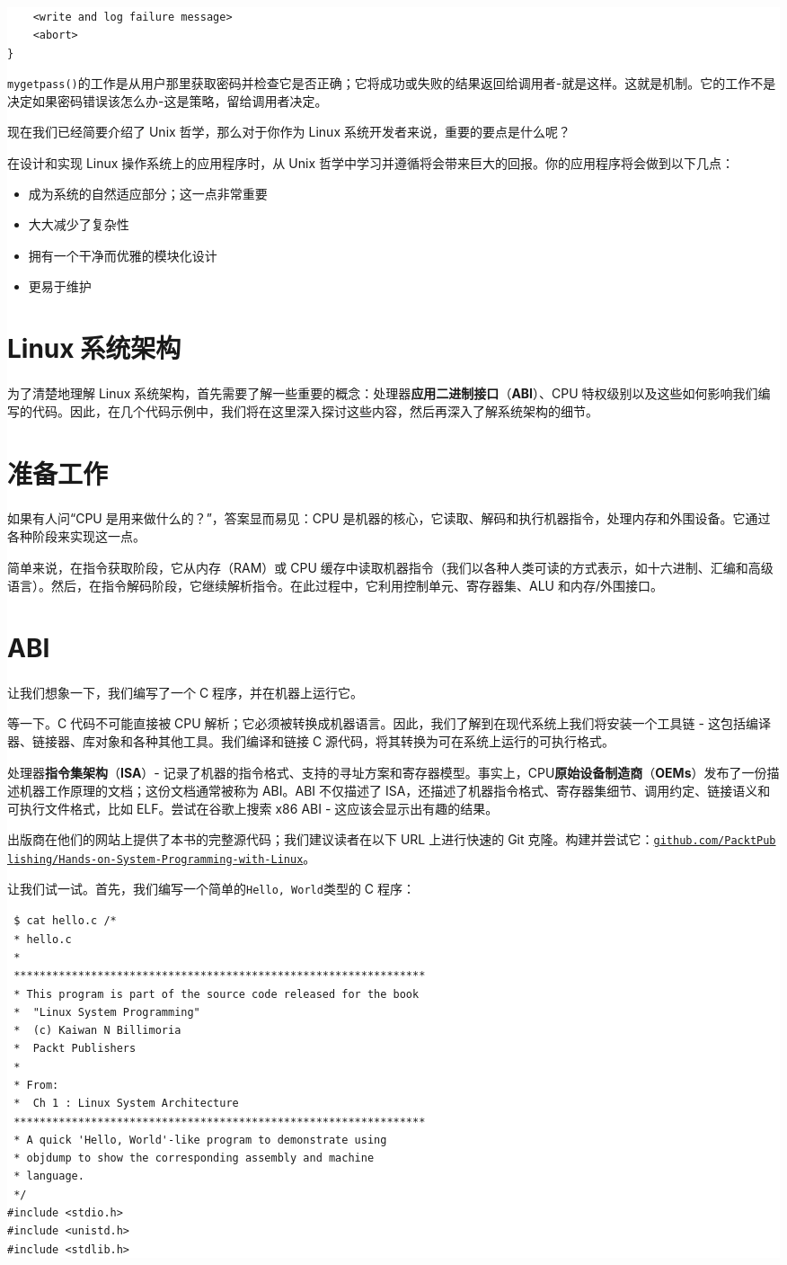 ```
    <write and log failure message>
    <abort>
}
```

`mygetpass()`的工作是从用户那里获取密码并检查它是否正确；它将成功或失败的结果返回给调用者-就是这样。这就是机制。它的工作不是决定如果密码错误该怎么办-这是策略，留给调用者决定。

现在我们已经简要介绍了 Unix 哲学，那么对于你作为 Linux 系统开发者来说，重要的要点是什么呢？

在设计和实现 Linux 操作系统上的应用程序时，从 Unix 哲学中学习并遵循将会带来巨大的回报。你的应用程序将会做到以下几点：

+   成为系统的自然适应部分；这一点非常重要

+   大大减少了复杂性

+   拥有一个干净而优雅的模块化设计

+   更易于维护

# Linux 系统架构

为了清楚地理解 Linux 系统架构，首先需要了解一些重要的概念：处理器**应用二进制接口**（**ABI**）、CPU 特权级别以及这些如何影响我们编写的代码。因此，在几个代码示例中，我们将在这里深入探讨这些内容，然后再深入了解系统架构的细节。

# 准备工作

如果有人问“CPU 是用来做什么的？”，答案显而易见：CPU 是机器的核心，它读取、解码和执行机器指令，处理内存和外围设备。它通过各种阶段来实现这一点。

简单来说，在指令获取阶段，它从内存（RAM）或 CPU 缓存中读取机器指令（我们以各种人类可读的方式表示，如十六进制、汇编和高级语言）。然后，在指令解码阶段，它继续解析指令。在此过程中，它利用控制单元、寄存器集、ALU 和内存/外围接口。

# ABI

让我们想象一下，我们编写了一个 C 程序，并在机器上运行它。

等一下。C 代码不可能直接被 CPU 解析；它必须被转换成机器语言。因此，我们了解到在现代系统上我们将安装一个工具链 - 这包括编译器、链接器、库对象和各种其他工具。我们编译和链接 C 源代码，将其转换为可在系统上运行的可执行格式。

处理器**指令集架构**（**ISA**）- 记录了机器的指令格式、支持的寻址方案和寄存器模型。事实上，CPU**原始设备制造商**（**OEMs**）发布了一份描述机器工作原理的文档；这份文档通常被称为 ABI。ABI 不仅描述了 ISA，还描述了机器指令格式、寄存器集细节、调用约定、链接语义和可执行文件格式，比如 ELF。尝试在谷歌上搜索 x86 ABI - 这应该会显示出有趣的结果。

出版商在他们的网站上提供了本书的完整源代码；我们建议读者在以下 URL 上进行快速的 Git 克隆。构建并尝试它：[`github.com/PacktPublishing/Hands-on-System-Programming-with-Linux`](https://github.com/PacktPublishing/Hands-on-System-Programming-with-Linux)。

让我们试一试。首先，我们编写一个简单的`Hello, World`类型的 C 程序：

```
 $ cat hello.c /*
 * hello.c
 *
 ****************************************************************
 * This program is part of the source code released for the book
 *  "Linux System Programming"
 *  (c) Kaiwan N Billimoria
 *  Packt Publishers
 *
 * From:
 *  Ch 1 : Linux System Architecture
 ****************************************************************
 * A quick 'Hello, World'-like program to demonstrate using 
 * objdump to show the corresponding assembly and machine 
 * language.
 */
#include <stdio.h>
#include <unistd.h>
#include <stdlib.h>
```